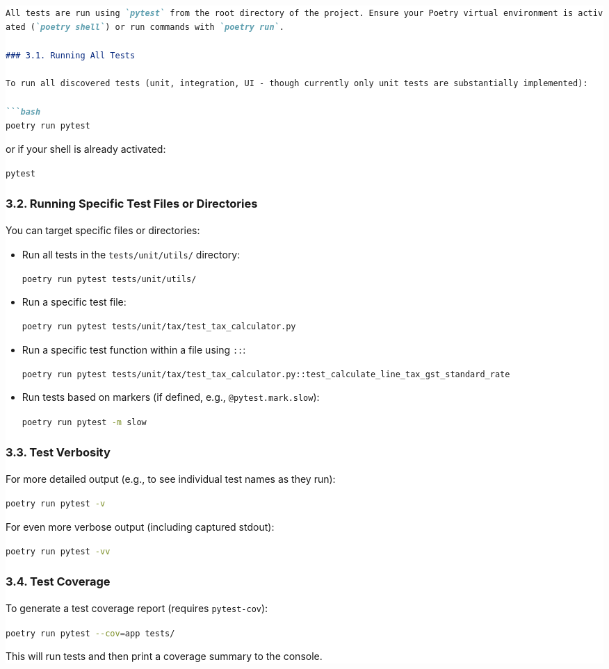 ```markdown
All tests are run using `pytest` from the root directory of the project. Ensure your Poetry virtual environment is activated (`poetry shell`) or run commands with `poetry run`.

### 3.1. Running All Tests

To run all discovered tests (unit, integration, UI - though currently only unit tests are substantially implemented):

```bash
poetry run pytest
```
or if your shell is already activated:
```bash
pytest
```

### 3.2. Running Specific Test Files or Directories

You can target specific files or directories:

*   Run all tests in the `tests/unit/utils/` directory:
    ```bash
    poetry run pytest tests/unit/utils/
    ```
*   Run a specific test file:
    ```bash
    poetry run pytest tests/unit/tax/test_tax_calculator.py
    ```
*   Run a specific test function within a file using `::`:
    ```bash
    poetry run pytest tests/unit/tax/test_tax_calculator.py::test_calculate_line_tax_gst_standard_rate
    ```
*   Run tests based on markers (if defined, e.g., `@pytest.mark.slow`):
    ```bash
    poetry run pytest -m slow
    ```

### 3.3. Test Verbosity

For more detailed output (e.g., to see individual test names as they run):

```bash
poetry run pytest -v
```
For even more verbose output (including captured stdout):
```bash
poetry run pytest -vv
```

### 3.4. Test Coverage

To generate a test coverage report (requires `pytest-cov`):

```bash
poetry run pytest --cov=app tests/
```
This will run tests and then print a coverage summary to the console.

